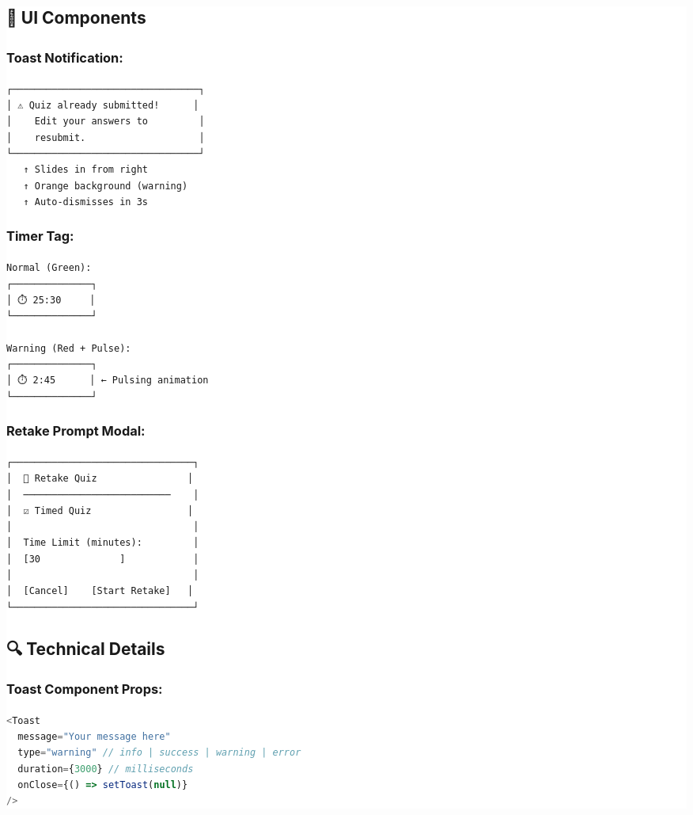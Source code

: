 ## 🎨 UI Components

### Toast Notification:
```
┌─────────────────────────────────┐
│ ⚠️ Quiz already submitted!      │
│    Edit your answers to         │
│    resubmit.                    │
└─────────────────────────────────┘
   ↑ Slides in from right
   ↑ Orange background (warning)
   ↑ Auto-dismisses in 3s
```

### Timer Tag:
```
Normal (Green):
┌──────────────┐
│ ⏱️ 25:30     │
└──────────────┘

Warning (Red + Pulse):
┌──────────────┐
│ ⏱️ 2:45      │ ← Pulsing animation
└──────────────┘
```

### Retake Prompt Modal:
```
┌────────────────────────────────┐
│  🔄 Retake Quiz                │
│  ──────────────────────────    │
│  ☑️ Timed Quiz                 │
│                                │
│  Time Limit (minutes):         │
│  [30              ]            │
│                                │
│  [Cancel]    [Start Retake]   │
└────────────────────────────────┘
```

## 🔍 Technical Details

### Toast Component Props:
```javascript
<Toast 
  message="Your message here"
  type="warning" // info | success | warning | error
  duration={3000} // milliseconds
  onClose={() => setToast(null)}
/>
```

